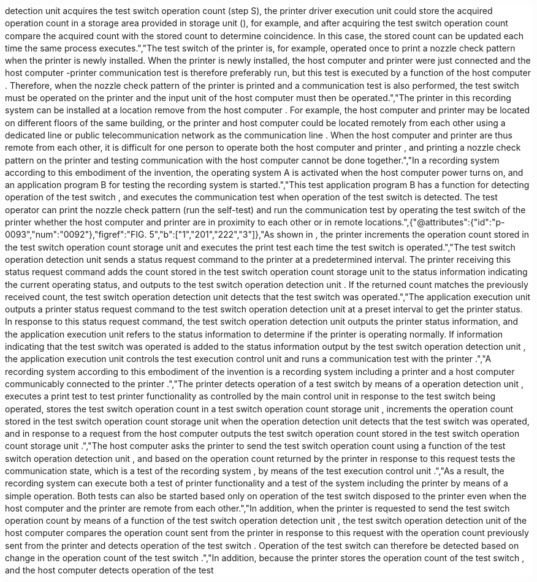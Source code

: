 detection unit  acquires the test switch  operation count (step S), the printer driver execution unit  could store the acquired operation count in a storage area provided in storage unit  (), for example, and after acquiring the test switch  operation count compare the acquired count with the stored count to determine coincidence. In this case, the stored count can be updated each time the same process executes.","The test switch  of the printer  is, for example, operated once to print a nozzle check pattern when the printer  is newly installed. When the printer  is newly installed, the host computer  and printer  were just connected and the host computer -printer  communication test is therefore preferably run, but this test is executed by a function of the host computer . Therefore, when the nozzle check pattern of the printer  is printed and a communication test is also performed, the test switch  must be operated on the printer  and the input unit  of the host computer  must then be operated.","The printer  in this recording system  can be installed at a location remove from the host computer . For example, the host computer  and printer  may be located on different floors of the same building, or the printer  and host computer  could be located remotely from each other using a dedicated line or public telecommunication network as the communication line . When the host computer  and printer  are thus remote from each other, it is difficult for one person to operate both the host computer  and printer , and printing a nozzle check pattern on the printer  and testing communication with the host computer  cannot be done together.","In a recording system  according to this embodiment of the invention, the operating system A is activated when the host computer  power turns on, and an application program B for testing the recording system  is started.","This test application program B has a function for detecting operation of the test switch , and executes the communication test when operation of the test switch  is detected. The test operator can print the nozzle check pattern (run the self-test) and run the communication test by operating the test switch  of the printer  whether the host computer  and printer  are in proximity to each other or in remote locations.",{"@attributes":{"id":"p-0093","num":"0092"},"figref":"FIG. 5","b":["1","201","222","3"]},"As shown in , the printer  increments the operation count stored in the test switch operation count storage unit  and executes the print test each time the test switch  is operated.","The test switch operation detection unit  sends a status request command to the printer  at a predetermined interval. The printer  receiving this status request command adds the count stored in the test switch operation count storage unit  to the status information indicating the current operating status, and outputs to the test switch operation detection unit . If the returned count matches the previously received count, the test switch operation detection unit  detects that the test switch  was operated.","The application execution unit  outputs a printer status request command to the test switch operation detection unit  at a preset interval to get the printer  status. In response to this status request command, the test switch operation detection unit  outputs the printer  status information, and the application execution unit  refers to the status information to determine if the printer  is operating normally. If information indicating that the test switch  was operated is added to the status information output by the test switch operation detection unit , the application execution unit  controls the test execution control unit  and runs a communication test with the printer .","A recording system  according to this embodiment of the invention is a recording system  including a printer  and a host computer  communicably connected to the printer .","The printer  detects operation of a test switch  by means of a operation detection unit , executes a print test to test printer  functionality as controlled by the main control unit  in response to the test switch  being operated, stores the test switch  operation count in a test switch operation count storage unit , increments the operation count stored in the test switch operation count storage unit  when the operation detection unit  detects that the test switch  was operated, and in response to a request from the host computer  outputs the test switch  operation count stored in the test switch operation count storage unit .","The host computer  asks the printer  to send the test switch  operation count using a function of the test switch operation detection unit , and based on the operation count returned by the printer  in response to this request tests the communication state, which is a test of the recording system , by means of the test execution control unit .","As a result, the recording system  can execute both a test of printer  functionality and a test of the system including the printer  by means of a simple operation. Both tests can also be started based only on operation of the test switch  disposed to the printer  even when the host computer  and the printer  are remote from each other.","In addition, when the printer  is requested to send the test switch  operation count by means of a function of the test switch operation detection unit , the test switch operation detection unit  of the host computer  compares the operation count sent from the printer  in response to this request with the operation count previously sent from the printer  and detects operation of the test switch . Operation of the test switch  can therefore be detected based on change in the operation count of the test switch .","In addition, because the printer  stores the operation count of the test switch , and the host computer  detects operation of the test